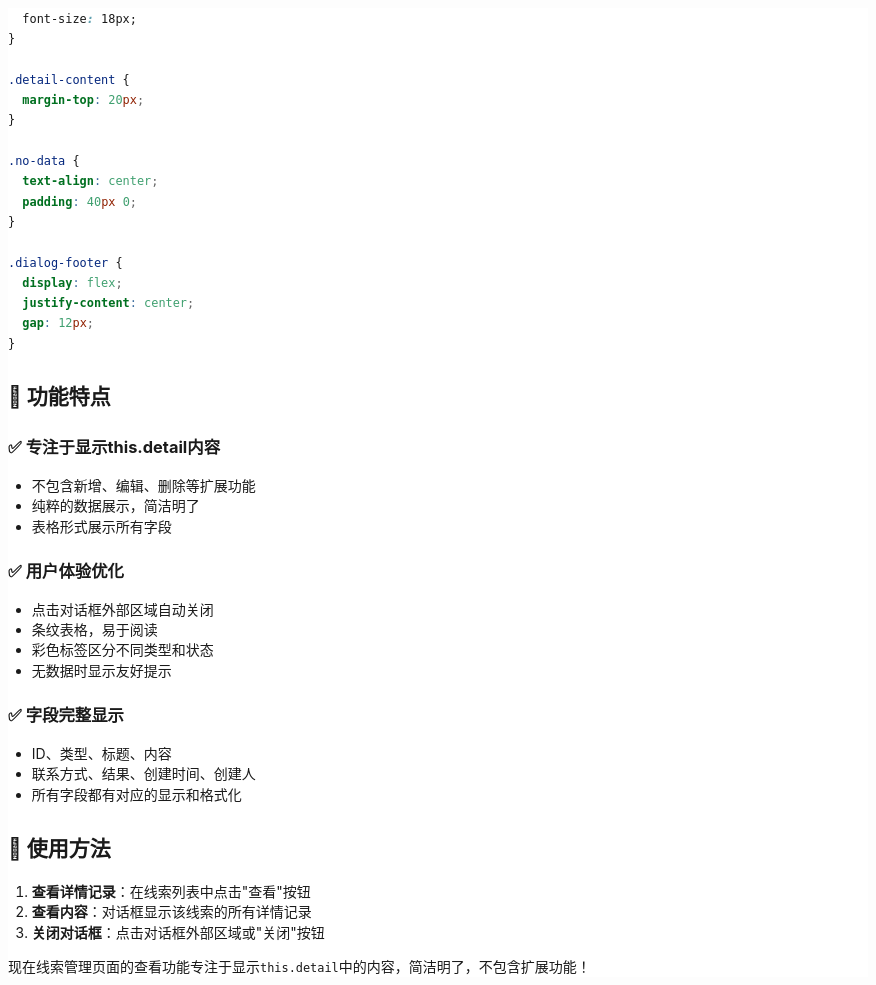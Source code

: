 ```css
  font-size: 18px;
}

.detail-content {
  margin-top: 20px;
}

.no-data {
  text-align: center;
  padding: 40px 0;
}

.dialog-footer {
  display: flex;
  justify-content: center;
  gap: 12px;
}
```

## 🎯 功能特点

### ✅ **专注于显示this.detail内容**
- 不包含新增、编辑、删除等扩展功能
- 纯粹的数据展示，简洁明了
- 表格形式展示所有字段

### ✅ **用户体验优化**
- 点击对话框外部区域自动关闭
- 条纹表格，易于阅读
- 彩色标签区分不同类型和状态
- 无数据时显示友好提示

### ✅ **字段完整显示**
- ID、类型、标题、内容
- 联系方式、结果、创建时间、创建人
- 所有字段都有对应的显示和格式化

## 🚀 使用方法

1. **查看详情记录**：在线索列表中点击"查看"按钮
2. **查看内容**：对话框显示该线索的所有详情记录
3. **关闭对话框**：点击对话框外部区域或"关闭"按钮

现在线索管理页面的查看功能专注于显示`this.detail`中的内容，简洁明了，不包含扩展功能！

